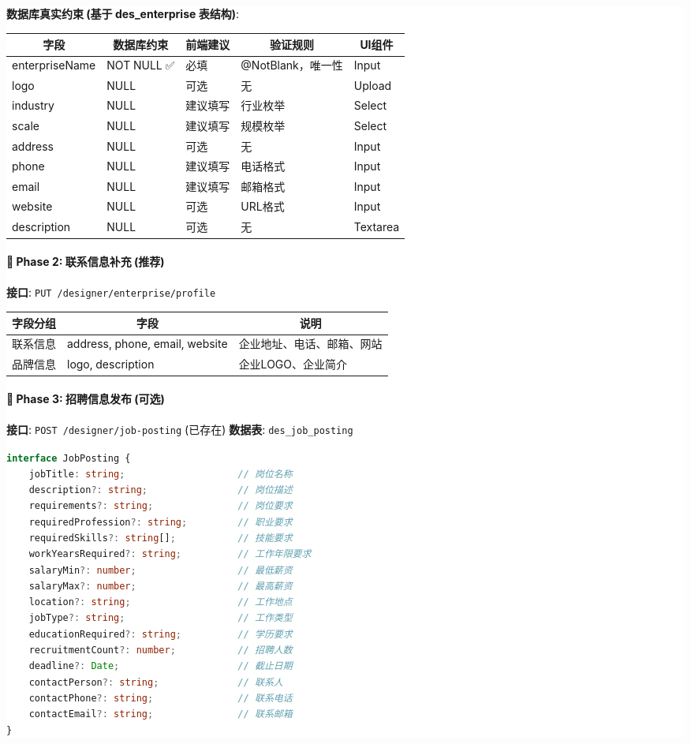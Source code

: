 
**数据库真实约束 (基于 des_enterprise 表结构)**:

| 字段           | 数据库约束  | 前端建议 | 验证规则          | UI组件   |
| -------------- | ----------- | -------- | ----------------- | -------- |
| enterpriseName | NOT NULL ✅ | 必填     | @NotBlank，唯一性 | Input    |
| logo           | NULL        | 可选     | 无                | Upload   |
| industry       | NULL        | 建议填写 | 行业枚举          | Select   |
| scale          | NULL        | 建议填写 | 规模枚举          | Select   |
| address        | NULL        | 可选     | 无                | Input    |
| phone          | NULL        | 建议填写 | 电话格式          | Input    |
| email          | NULL        | 建议填写 | 邮箱格式          | Input    |
| website        | NULL        | 可选     | URL格式           | Input    |
| description    | NULL        | 可选     | 无                | Textarea |

#### 📝 Phase 2: 联系信息补充 (推荐)

**接口**: `PUT /designer/enterprise/profile`

| 字段分组 | 字段                           | 说明                       |
| -------- | ------------------------------ | -------------------------- |
| 联系信息 | address, phone, email, website | 企业地址、电话、邮箱、网站 |
| 品牌信息 | logo, description              | 企业LOGO、企业简介         |

#### 💼 Phase 3: 招聘信息发布 (可选)

**接口**: `POST /designer/job-posting` (已存在)
**数据表**: `des_job_posting`

```typescript
interface JobPosting {
    jobTitle: string;                    // 岗位名称
    description?: string;                // 岗位描述
    requirements?: string;               // 岗位要求
    requiredProfession?: string;         // 职业要求
    requiredSkills?: string[];           // 技能要求
    workYearsRequired?: string;          // 工作年限要求
    salaryMin?: number;                  // 最低薪资
    salaryMax?: number;                  // 最高薪资
    location?: string;                   // 工作地点
    jobType?: string;                    // 工作类型
    educationRequired?: string;          // 学历要求
    recruitmentCount?: number;           // 招聘人数
    deadline?: Date;                     // 截止日期
    contactPerson?: string;              // 联系人
    contactPhone?: string;               // 联系电话
    contactEmail?: string;               // 联系邮箱
}
```
